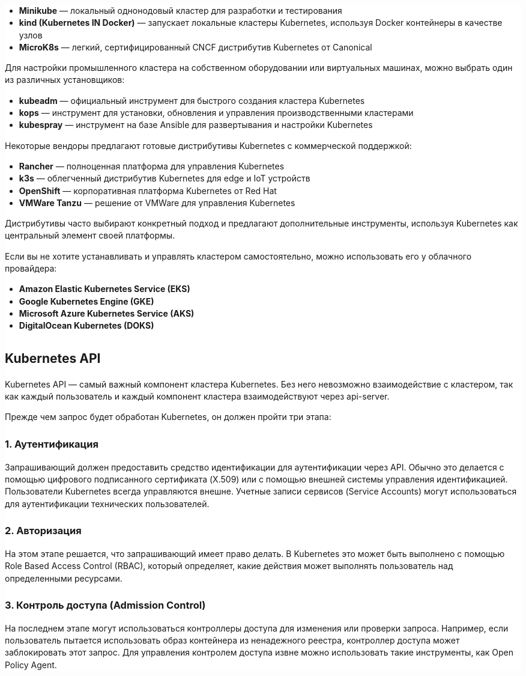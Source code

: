 - **Minikube** — локальный однонодовый кластер для разработки и тестирования
- **kind (Kubernetes IN Docker)** — запускает локальные кластеры Kubernetes, используя Docker контейнеры в качестве узлов
- **MicroK8s** — легкий, сертифицированный CNCF дистрибутив Kubernetes от Canonical

Для настройки промышленного кластера на собственном оборудовании или виртуальных машинах, можно выбрать один из различных установщиков:

- **kubeadm** — официальный инструмент для быстрого создания кластера Kubernetes
- **kops** — инструмент для установки, обновления и управления производственными кластерами
- **kubespray** — инструмент на базе Ansible для развертывания и настройки Kubernetes

Некоторые вендоры предлагают готовые дистрибутивы Kubernetes с коммерческой поддержкой:

- **Rancher** — полноценная платформа для управления Kubernetes
- **k3s** — облегченный дистрибутив Kubernetes для edge и IoT устройств
- **OpenShift** — корпоративная платформа Kubernetes от Red Hat
- **VMWare Tanzu** — решение от VMWare для управления Kubernetes

Дистрибутивы часто выбирают конкретный подход и предлагают дополнительные инструменты, используя Kubernetes как центральный элемент своей платформы.

Если вы не хотите устанавливать и управлять кластером самостоятельно, можно использовать его у облачного провайдера:

- **Amazon Elastic Kubernetes Service (EKS)**
- **Google Kubernetes Engine (GKE)**
- **Microsoft Azure Kubernetes Service (AKS)**
- **DigitalOcean Kubernetes (DOKS)**

## Kubernetes API

Kubernetes API — самый важный компонент кластера Kubernetes. Без него невозможно взаимодействие с кластером, так как каждый пользователь и каждый компонент кластера взаимодействуют через api-server.

Прежде чем запрос будет обработан Kubernetes, он должен пройти три этапа:

### 1. Аутентификация

Запрашивающий должен предоставить средство идентификации для аутентификации через API. Обычно это делается с помощью цифрового подписанного сертификата (X.509) или с помощью внешней системы управления идентификацией. Пользователи Kubernetes всегда управляются внешне. Учетные записи сервисов (Service Accounts) могут использоваться для аутентификации технических пользователей.

### 2. Авторизация

На этом этапе решается, что запрашивающий имеет право делать. В Kubernetes это может быть выполнено с помощью Role Based Access Control (RBAC), который определяет, какие действия может выполнять пользователь над определенными ресурсами.

### 3. Контроль доступа (Admission Control)

На последнем этапе могут использоваться контроллеры доступа для изменения или проверки запроса. Например, если пользователь пытается использовать образ контейнера из ненадежного реестра, контроллер доступа может заблокировать этот запрос. Для управления контролем доступа извне можно использовать такие инструменты, как Open Policy Agent.
